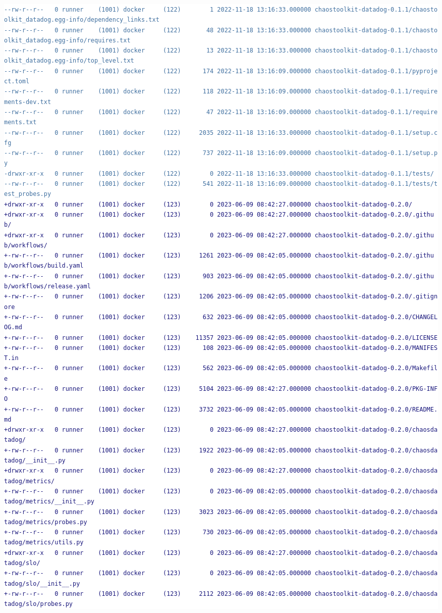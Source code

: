 ```diff
--rw-r--r--   0 runner    (1001) docker     (122)        1 2022-11-18 13:16:33.000000 chaostoolkit-datadog-0.1.1/chaostoolkit_datadog.egg-info/dependency_links.txt
--rw-r--r--   0 runner    (1001) docker     (122)       48 2022-11-18 13:16:33.000000 chaostoolkit-datadog-0.1.1/chaostoolkit_datadog.egg-info/requires.txt
--rw-r--r--   0 runner    (1001) docker     (122)       13 2022-11-18 13:16:33.000000 chaostoolkit-datadog-0.1.1/chaostoolkit_datadog.egg-info/top_level.txt
--rw-r--r--   0 runner    (1001) docker     (122)      174 2022-11-18 13:16:09.000000 chaostoolkit-datadog-0.1.1/pyproject.toml
--rw-r--r--   0 runner    (1001) docker     (122)      118 2022-11-18 13:16:09.000000 chaostoolkit-datadog-0.1.1/requirements-dev.txt
--rw-r--r--   0 runner    (1001) docker     (122)       47 2022-11-18 13:16:09.000000 chaostoolkit-datadog-0.1.1/requirements.txt
--rw-r--r--   0 runner    (1001) docker     (122)     2035 2022-11-18 13:16:33.000000 chaostoolkit-datadog-0.1.1/setup.cfg
--rw-r--r--   0 runner    (1001) docker     (122)      737 2022-11-18 13:16:09.000000 chaostoolkit-datadog-0.1.1/setup.py
-drwxr-xr-x   0 runner    (1001) docker     (122)        0 2022-11-18 13:16:33.000000 chaostoolkit-datadog-0.1.1/tests/
--rw-r--r--   0 runner    (1001) docker     (122)      541 2022-11-18 13:16:09.000000 chaostoolkit-datadog-0.1.1/tests/test_probes.py
+drwxr-xr-x   0 runner    (1001) docker     (123)        0 2023-06-09 08:42:27.000000 chaostoolkit-datadog-0.2.0/
+drwxr-xr-x   0 runner    (1001) docker     (123)        0 2023-06-09 08:42:27.000000 chaostoolkit-datadog-0.2.0/.github/
+drwxr-xr-x   0 runner    (1001) docker     (123)        0 2023-06-09 08:42:27.000000 chaostoolkit-datadog-0.2.0/.github/workflows/
+-rw-r--r--   0 runner    (1001) docker     (123)     1261 2023-06-09 08:42:05.000000 chaostoolkit-datadog-0.2.0/.github/workflows/build.yaml
+-rw-r--r--   0 runner    (1001) docker     (123)      903 2023-06-09 08:42:05.000000 chaostoolkit-datadog-0.2.0/.github/workflows/release.yaml
+-rw-r--r--   0 runner    (1001) docker     (123)     1206 2023-06-09 08:42:05.000000 chaostoolkit-datadog-0.2.0/.gitignore
+-rw-r--r--   0 runner    (1001) docker     (123)      632 2023-06-09 08:42:05.000000 chaostoolkit-datadog-0.2.0/CHANGELOG.md
+-rw-r--r--   0 runner    (1001) docker     (123)    11357 2023-06-09 08:42:05.000000 chaostoolkit-datadog-0.2.0/LICENSE
+-rw-r--r--   0 runner    (1001) docker     (123)      108 2023-06-09 08:42:05.000000 chaostoolkit-datadog-0.2.0/MANIFEST.in
+-rw-r--r--   0 runner    (1001) docker     (123)      562 2023-06-09 08:42:05.000000 chaostoolkit-datadog-0.2.0/Makefile
+-rw-r--r--   0 runner    (1001) docker     (123)     5104 2023-06-09 08:42:27.000000 chaostoolkit-datadog-0.2.0/PKG-INFO
+-rw-r--r--   0 runner    (1001) docker     (123)     3732 2023-06-09 08:42:05.000000 chaostoolkit-datadog-0.2.0/README.md
+drwxr-xr-x   0 runner    (1001) docker     (123)        0 2023-06-09 08:42:27.000000 chaostoolkit-datadog-0.2.0/chaosdatadog/
+-rw-r--r--   0 runner    (1001) docker     (123)     1922 2023-06-09 08:42:05.000000 chaostoolkit-datadog-0.2.0/chaosdatadog/__init__.py
+drwxr-xr-x   0 runner    (1001) docker     (123)        0 2023-06-09 08:42:27.000000 chaostoolkit-datadog-0.2.0/chaosdatadog/metrics/
+-rw-r--r--   0 runner    (1001) docker     (123)        0 2023-06-09 08:42:05.000000 chaostoolkit-datadog-0.2.0/chaosdatadog/metrics/__init__.py
+-rw-r--r--   0 runner    (1001) docker     (123)     3023 2023-06-09 08:42:05.000000 chaostoolkit-datadog-0.2.0/chaosdatadog/metrics/probes.py
+-rw-r--r--   0 runner    (1001) docker     (123)      730 2023-06-09 08:42:05.000000 chaostoolkit-datadog-0.2.0/chaosdatadog/metrics/utils.py
+drwxr-xr-x   0 runner    (1001) docker     (123)        0 2023-06-09 08:42:27.000000 chaostoolkit-datadog-0.2.0/chaosdatadog/slo/
+-rw-r--r--   0 runner    (1001) docker     (123)        0 2023-06-09 08:42:05.000000 chaostoolkit-datadog-0.2.0/chaosdatadog/slo/__init__.py
+-rw-r--r--   0 runner    (1001) docker     (123)     2112 2023-06-09 08:42:05.000000 chaostoolkit-datadog-0.2.0/chaosdatadog/slo/probes.py
```